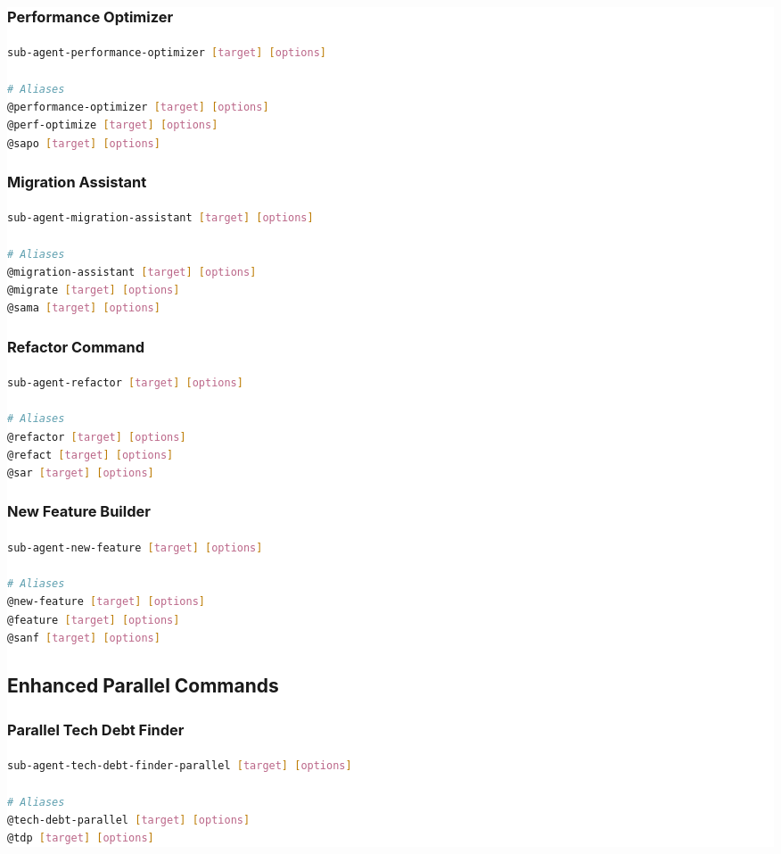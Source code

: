 ### Performance Optimizer

```bash
sub-agent-performance-optimizer [target] [options]

# Aliases
@performance-optimizer [target] [options]
@perf-optimize [target] [options]
@sapo [target] [options]
```

### Migration Assistant

```bash
sub-agent-migration-assistant [target] [options]

# Aliases
@migration-assistant [target] [options]
@migrate [target] [options]
@sama [target] [options]
```

### Refactor Command

```bash
sub-agent-refactor [target] [options]

# Aliases
@refactor [target] [options]
@refact [target] [options]
@sar [target] [options]
```

### New Feature Builder

```bash
sub-agent-new-feature [target] [options]

# Aliases
@new-feature [target] [options]
@feature [target] [options]
@sanf [target] [options]
```

## Enhanced Parallel Commands

### Parallel Tech Debt Finder

```bash
sub-agent-tech-debt-finder-parallel [target] [options]

# Aliases
@tech-debt-parallel [target] [options]
@tdp [target] [options]
```
